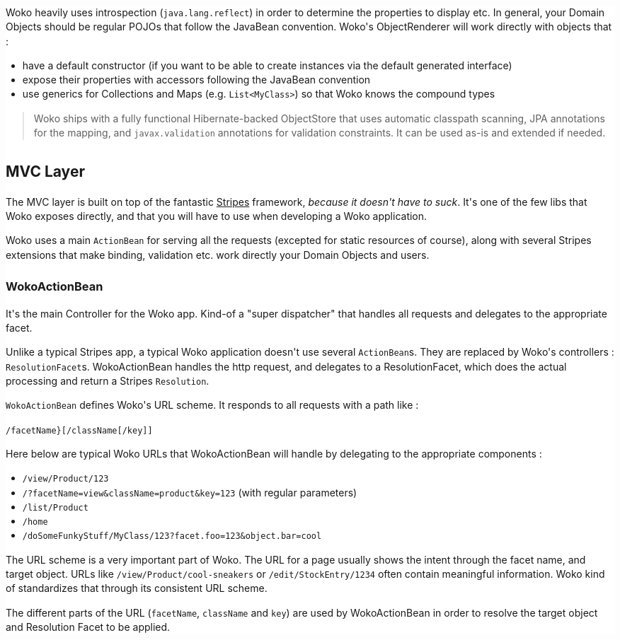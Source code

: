 Woko heavily uses introspection (`java.lang.reflect`) in order to determine the properties to display etc. In general, your Domain Objects should be regular POJOs that follow the JavaBean convention. Woko's ObjectRenderer will work directly with objects that :

* have a default constructor (if you want to be able to create instances via the default generated interface)
* expose their properties with accessors following the JavaBean convention
* use generics for Collections and Maps (e.g. `List<MyClass>`) so that Woko knows the compound types

> Woko ships with a fully functional Hibernate-backed ObjectStore that uses automatic classpath scanning, JPA annotations for the mapping, and `javax.validation` annotations for validation constraints. It can be used as-is and extended if needed.


## MVC Layer

The MVC layer is built on top of the fantastic [Stripes](http://www.stripesframework.org) framework, _because it doesn't have to suck_. 
It's one of the few libs that Woko exposes directly, and that you will have to use when developing a Woko application.
	
Woko uses a main `ActionBean` for serving all the requests (excepted for static resources of course), along with several Stripes extensions that make binding, validation etc. work directly your Domain Objects and users.  

### WokoActionBean

It's the main Controller for the Woko app. Kind-of a "super dispatcher" that handles all requests and delegates to the appropriate facet. 

Unlike a typical Stripes app, a typical Woko application doesn't use several `ActionBean`s. They are replaced by Woko's controllers : `ResolutionFacet`s. WokoActionBean handles the http request, and delegates to a ResolutionFacet, which does the actual processing and return a Stripes `Resolution`.   

`WokoActionBean` defines Woko's URL scheme. It responds to all requests with a path like : 

    /facetName}[/className[/key]]

Here below are typical Woko URLs that WokoActionBean will handle by delegating to the appropriate components :

* `/view/Product/123`
* `/?facetName=view&className=product&key=123` (with regular parameters)
* `/list/Product`
* `/home`
* `/doSomeFunkyStuff/MyClass/123?facet.foo=123&object.bar=cool`

The URL scheme is a very important part of Woko. The URL for a page usually shows the intent through the facet name, and target object. URLs like `/view/Product/cool-sneakers` or `/edit/StockEntry/1234` often contain meaningful information. Woko kind of standardizes that through its consistent URL scheme. 

The different parts of the URL (`facetName`, `className` and `key`) are used by WokoActionBean in order to resolve the target object and Resolution Facet to be applied.
